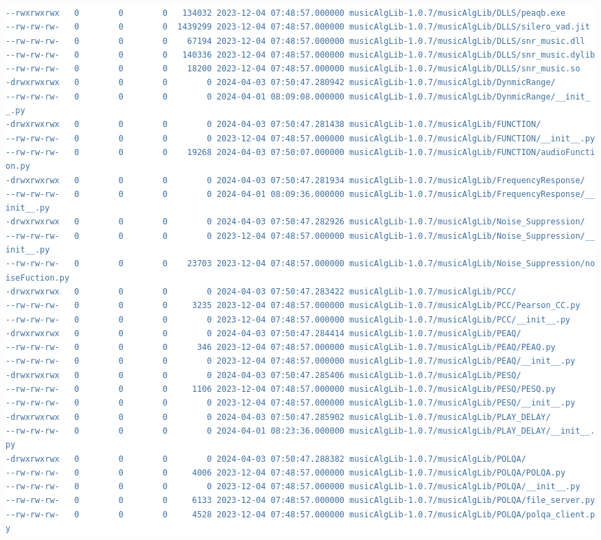```diff
--rwxrwxrwx   0        0        0   134032 2023-12-04 07:48:57.000000 musicAlgLib-1.0.7/musicAlgLib/DLLS/peaqb.exe
--rw-rw-rw-   0        0        0  1439299 2023-12-04 07:48:57.000000 musicAlgLib-1.0.7/musicAlgLib/DLLS/silero_vad.jit
--rw-rw-rw-   0        0        0    67194 2023-12-04 07:48:57.000000 musicAlgLib-1.0.7/musicAlgLib/DLLS/snr_music.dll
--rw-rw-rw-   0        0        0   140336 2023-12-04 07:48:57.000000 musicAlgLib-1.0.7/musicAlgLib/DLLS/snr_music.dylib
--rw-rw-rw-   0        0        0    18200 2023-12-04 07:48:57.000000 musicAlgLib-1.0.7/musicAlgLib/DLLS/snr_music.so
-drwxrwxrwx   0        0        0        0 2024-04-03 07:50:47.280942 musicAlgLib-1.0.7/musicAlgLib/DynmicRange/
--rw-rw-rw-   0        0        0        0 2024-04-01 08:09:08.000000 musicAlgLib-1.0.7/musicAlgLib/DynmicRange/__init__.py
-drwxrwxrwx   0        0        0        0 2024-04-03 07:50:47.281438 musicAlgLib-1.0.7/musicAlgLib/FUNCTION/
--rw-rw-rw-   0        0        0        0 2023-12-04 07:48:57.000000 musicAlgLib-1.0.7/musicAlgLib/FUNCTION/__init__.py
--rw-rw-rw-   0        0        0    19268 2024-04-03 07:50:07.000000 musicAlgLib-1.0.7/musicAlgLib/FUNCTION/audioFunction.py
-drwxrwxrwx   0        0        0        0 2024-04-03 07:50:47.281934 musicAlgLib-1.0.7/musicAlgLib/FrequencyResponse/
--rw-rw-rw-   0        0        0        0 2024-04-01 08:09:36.000000 musicAlgLib-1.0.7/musicAlgLib/FrequencyResponse/__init__.py
-drwxrwxrwx   0        0        0        0 2024-04-03 07:50:47.282926 musicAlgLib-1.0.7/musicAlgLib/Noise_Suppression/
--rw-rw-rw-   0        0        0        0 2023-12-04 07:48:57.000000 musicAlgLib-1.0.7/musicAlgLib/Noise_Suppression/__init__.py
--rw-rw-rw-   0        0        0    23703 2023-12-04 07:48:57.000000 musicAlgLib-1.0.7/musicAlgLib/Noise_Suppression/noiseFuction.py
-drwxrwxrwx   0        0        0        0 2024-04-03 07:50:47.283422 musicAlgLib-1.0.7/musicAlgLib/PCC/
--rw-rw-rw-   0        0        0     3235 2023-12-04 07:48:57.000000 musicAlgLib-1.0.7/musicAlgLib/PCC/Pearson_CC.py
--rw-rw-rw-   0        0        0        0 2023-12-04 07:48:57.000000 musicAlgLib-1.0.7/musicAlgLib/PCC/__init__.py
-drwxrwxrwx   0        0        0        0 2024-04-03 07:50:47.284414 musicAlgLib-1.0.7/musicAlgLib/PEAQ/
--rw-rw-rw-   0        0        0      346 2023-12-04 07:48:57.000000 musicAlgLib-1.0.7/musicAlgLib/PEAQ/PEAQ.py
--rw-rw-rw-   0        0        0        0 2023-12-04 07:48:57.000000 musicAlgLib-1.0.7/musicAlgLib/PEAQ/__init__.py
-drwxrwxrwx   0        0        0        0 2024-04-03 07:50:47.285406 musicAlgLib-1.0.7/musicAlgLib/PESQ/
--rw-rw-rw-   0        0        0     1106 2023-12-04 07:48:57.000000 musicAlgLib-1.0.7/musicAlgLib/PESQ/PESQ.py
--rw-rw-rw-   0        0        0        0 2023-12-04 07:48:57.000000 musicAlgLib-1.0.7/musicAlgLib/PESQ/__init__.py
-drwxrwxrwx   0        0        0        0 2024-04-03 07:50:47.285902 musicAlgLib-1.0.7/musicAlgLib/PLAY_DELAY/
--rw-rw-rw-   0        0        0        0 2024-04-01 08:23:36.000000 musicAlgLib-1.0.7/musicAlgLib/PLAY_DELAY/__init__.py
-drwxrwxrwx   0        0        0        0 2024-04-03 07:50:47.288382 musicAlgLib-1.0.7/musicAlgLib/POLQA/
--rw-rw-rw-   0        0        0     4006 2023-12-04 07:48:57.000000 musicAlgLib-1.0.7/musicAlgLib/POLQA/POLQA.py
--rw-rw-rw-   0        0        0        0 2023-12-04 07:48:57.000000 musicAlgLib-1.0.7/musicAlgLib/POLQA/__init__.py
--rw-rw-rw-   0        0        0     6133 2023-12-04 07:48:57.000000 musicAlgLib-1.0.7/musicAlgLib/POLQA/file_server.py
--rw-rw-rw-   0        0        0     4528 2023-12-04 07:48:57.000000 musicAlgLib-1.0.7/musicAlgLib/POLQA/polqa_client.py
```